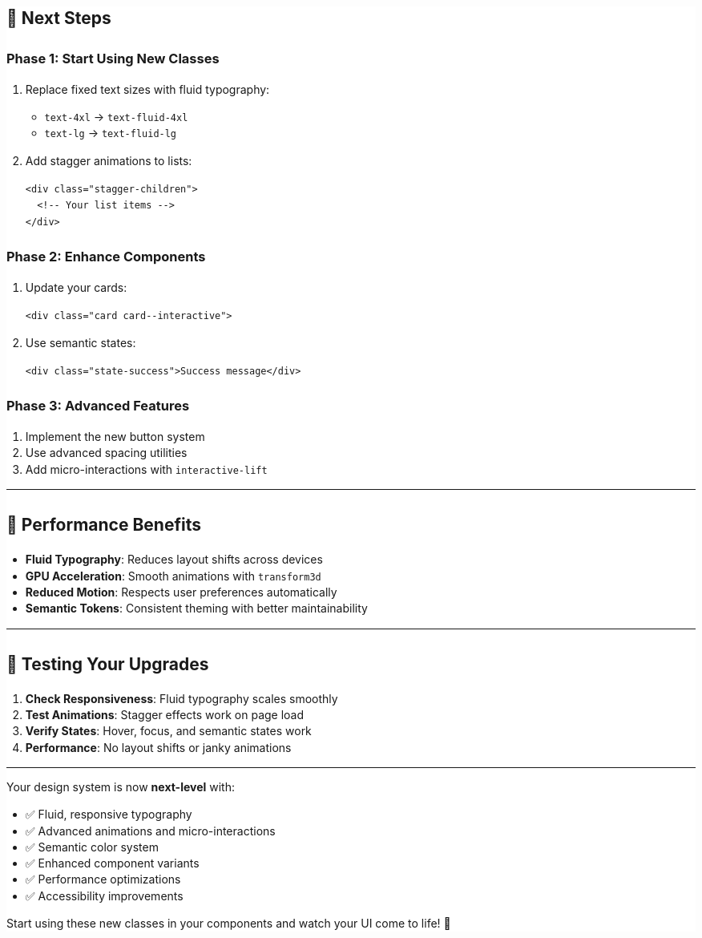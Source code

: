 ## 🚀 Next Steps

### **Phase 1: Start Using New Classes**
1. Replace fixed text sizes with fluid typography:
   - `text-4xl` → `text-fluid-4xl`
   - `text-lg` → `text-fluid-lg`

2. Add stagger animations to lists:
   ```astro
   <div class="stagger-children">
     <!-- Your list items -->
   </div>
   ```

### **Phase 2: Enhance Components**
1. Update your cards:
   ```astro
   <div class="card card--interactive">
   ```

2. Use semantic states:
   ```astro
   <div class="state-success">Success message</div>
   ```

### **Phase 3: Advanced Features**
1. Implement the new button system
2. Use advanced spacing utilities
3. Add micro-interactions with `interactive-lift`

---

## 🎯 Performance Benefits

- **Fluid Typography**: Reduces layout shifts across devices
- **GPU Acceleration**: Smooth animations with `transform3d`
- **Reduced Motion**: Respects user preferences automatically
- **Semantic Tokens**: Consistent theming with better maintainability

---

## 🔧 Testing Your Upgrades

1. **Check Responsiveness**: Fluid typography scales smoothly
2. **Test Animations**: Stagger effects work on page load
3. **Verify States**: Hover, focus, and semantic states work
4. **Performance**: No layout shifts or janky animations

---

Your design system is now **next-level** with:
- ✅ Fluid, responsive typography
- ✅ Advanced animations and micro-interactions  
- ✅ Semantic color system
- ✅ Enhanced component variants
- ✅ Performance optimizations
- ✅ Accessibility improvements

Start using these new classes in your components and watch your UI come to life! 🎉